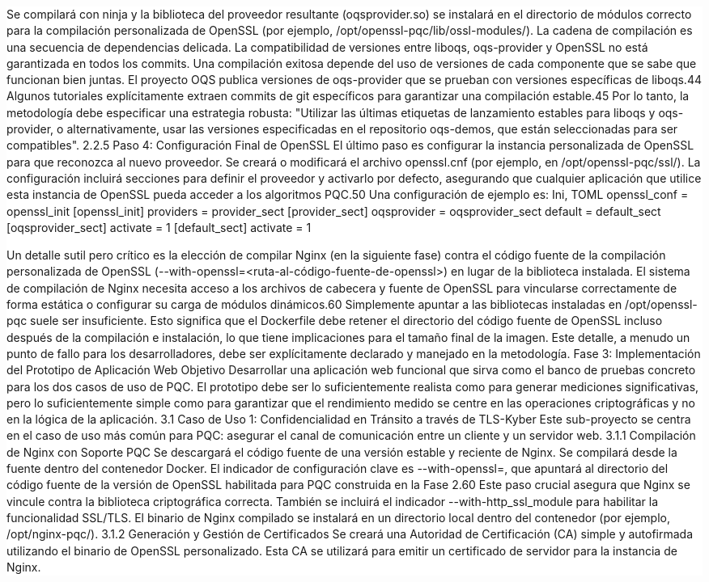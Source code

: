 Se compilará con ninja y la biblioteca del proveedor resultante (oqsprovider.so) se instalará en el directorio de módulos correcto para la compilación personalizada de OpenSSL (por ejemplo, /opt/openssl-pqc/lib/ossl-modules/).
La cadena de compilación es una secuencia de dependencias delicada. La compatibilidad de versiones entre liboqs, oqs-provider y OpenSSL no está garantizada en todos los commits. Una compilación exitosa depende del uso de versiones de cada componente que se sabe que funcionan bien juntas. El proyecto OQS publica versiones de oqs-provider que se prueban con versiones específicas de liboqs.44 Algunos tutoriales explícitamente extraen commits de git específicos para garantizar una compilación estable.45 Por lo tanto, la metodología debe especificar una estrategia robusta: "Utilizar las últimas etiquetas de lanzamiento estables para
liboqs y oqs-provider, o alternativamente, usar las versiones especificadas en el repositorio oqs-demos, que están seleccionadas para ser compatibles".
2.2.5 Paso 4: Configuración Final de OpenSSL
El último paso es configurar la instancia personalizada de OpenSSL para que reconozca al nuevo proveedor.
Se creará o modificará el archivo openssl.cnf (por ejemplo, en /opt/openssl-pqc/ssl/).
La configuración incluirá secciones para definir el proveedor y activarlo por defecto, asegurando que cualquier aplicación que utilice esta instancia de OpenSSL pueda acceder a los algoritmos PQC.50 Una configuración de ejemplo es:
Ini, TOML
openssl_conf = openssl_init
[openssl_init]
providers = provider_sect
[provider_sect]
oqsprovider = oqsprovider_sect
default = default_sect
[oqsprovider_sect]
activate = 1
[default_sect]
activate = 1


Un detalle sutil pero crítico es la elección de compilar Nginx (en la siguiente fase) contra el código fuente de la compilación personalizada de OpenSSL (--with-openssl=<ruta-al-código-fuente-de-openssl>) en lugar de la biblioteca instalada. El sistema de compilación de Nginx necesita acceso a los archivos de cabecera y fuente de OpenSSL para vincularse correctamente de forma estática o configurar su carga de módulos dinámicos.60 Simplemente apuntar a las bibliotecas instaladas en
/opt/openssl-pqc suele ser insuficiente. Esto significa que el Dockerfile debe retener el directorio del código fuente de OpenSSL incluso después de la compilación e instalación, lo que tiene implicaciones para el tamaño final de la imagen. Este detalle, a menudo un punto de fallo para los desarrolladores, debe ser explícitamente declarado y manejado en la metodología.
Fase 3: Implementación del Prototipo de Aplicación Web
Objetivo
Desarrollar una aplicación web funcional que sirva como el banco de pruebas concreto para los dos casos de uso de PQC. El prototipo debe ser lo suficientemente realista como para generar mediciones significativas, pero lo suficientemente simple como para garantizar que el rendimiento medido se centre en las operaciones criptográficas y no en la lógica de la aplicación.
3.1 Caso de Uso 1: Confidencialidad en Tránsito a través de TLS-Kyber
Este sub-proyecto se centra en el caso de uso más común para PQC: asegurar el canal de comunicación entre un cliente y un servidor web.
3.1.1 Compilación de Nginx con Soporte PQC
Se descargará el código fuente de una versión estable y reciente de Nginx.
Se compilará desde la fuente dentro del contenedor Docker. El indicador de configuración clave es --with-openssl=<ruta>, que apuntará al directorio del código fuente de la versión de OpenSSL habilitada para PQC construida en la Fase 2.60 Este paso crucial asegura que Nginx se vincule contra la biblioteca criptográfica correcta. También se incluirá el indicador
--with-http_ssl_module para habilitar la funcionalidad SSL/TLS.
El binario de Nginx compilado se instalará en un directorio local dentro del contenedor (por ejemplo, /opt/nginx-pqc/).
3.1.2 Generación y Gestión de Certificados
Se creará una Autoridad de Certificación (CA) simple y autofirmada utilizando el binario de OpenSSL personalizado.
Esta CA se utilizará para emitir un certificado de servidor para la instancia de Nginx.